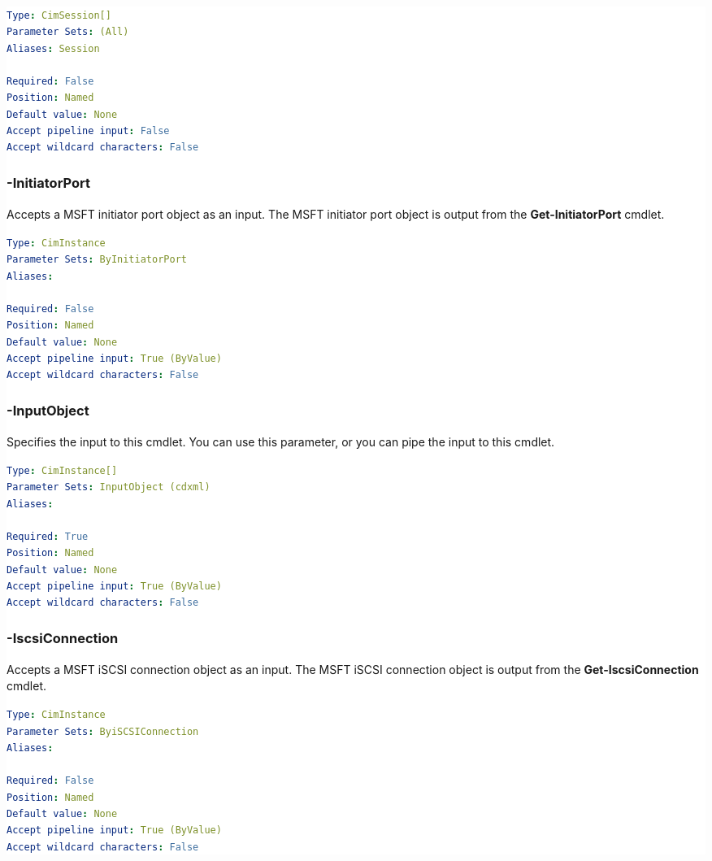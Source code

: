 ```yaml
Type: CimSession[]
Parameter Sets: (All)
Aliases: Session

Required: False
Position: Named
Default value: None
Accept pipeline input: False
Accept wildcard characters: False
```

### -InitiatorPort
Accepts a MSFT initiator port object as an input.
The MSFT initiator port object is output from the **Get-InitiatorPort** cmdlet.

```yaml
Type: CimInstance
Parameter Sets: ByInitiatorPort
Aliases: 

Required: False
Position: Named
Default value: None
Accept pipeline input: True (ByValue)
Accept wildcard characters: False
```

### -InputObject
Specifies the input to this cmdlet. 
You can use this parameter, or you can pipe the input to this cmdlet.

```yaml
Type: CimInstance[]
Parameter Sets: InputObject (cdxml)
Aliases: 

Required: True
Position: Named
Default value: None
Accept pipeline input: True (ByValue)
Accept wildcard characters: False
```

### -IscsiConnection
Accepts a MSFT iSCSI connection object as an input.
The MSFT iSCSI connection object is output from the **Get-IscsiConnection** cmdlet.

```yaml
Type: CimInstance
Parameter Sets: ByiSCSIConnection
Aliases: 

Required: False
Position: Named
Default value: None
Accept pipeline input: True (ByValue)
Accept wildcard characters: False
```
